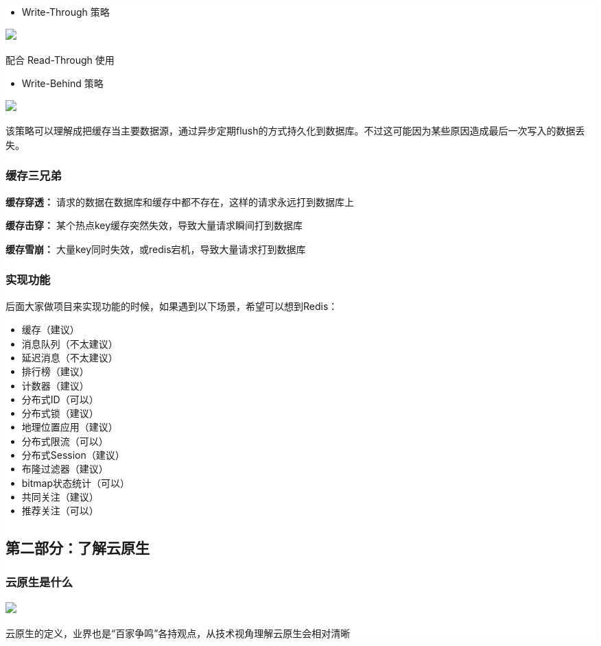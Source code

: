 - Write-Through 策略

![](https://whitea.dpdns.org/api?block_id=28493dc3-968c-803d-9158-d9d74a833a9b)


配合 Read-Through 使用

- Write-Behind 策略

![](https://whitea.dpdns.org/api?block_id=28493dc3-968c-806a-9aef-f860093aae5d)


该策略可以理解成把缓存当主要数据源，通过异步定期flush的方式持久化到数据库。不过这可能因为某些原因造成最后一次写入的数据丢失。


### 缓存三兄弟


**缓存穿透：** 请求的数据在数据库和缓存中都不存在，这样的请求永远打到数据库上


**缓存击穿：** 某个热点key缓存突然失效，导致大量请求瞬间打到数据库


**缓存雪崩：** 大量key同时失效，或redis宕机，导致大量请求打到数据库


### 实现功能


后面大家做项目来实现功能的时候，如果遇到以下场景，希望可以想到Redis：

- 缓存（建议）
- 消息队列（不太建议）
- 延迟消息（不太建议）
- 排行榜（建议）
- 计数器（建议）
- 分布式ID（可以）
- 分布式锁（建议）
- 地理位置应用（建议）
- 分布式限流（可以）
- 分布式Session（建议）
- 布隆过滤器（建议）
- bitmap状态统计（可以）
- 共同关注（建议）
- 推荐关注（可以）

## 第二部分：了解云原生


### 云原生是什么


![](https://whitea.dpdns.org/api?block_id=28493dc3-968c-805a-955c-f2cc9b71c689)


云原生的定义，业界也是“百家争鸣”各持观点，从技术视角理解云原生会相对清晰

